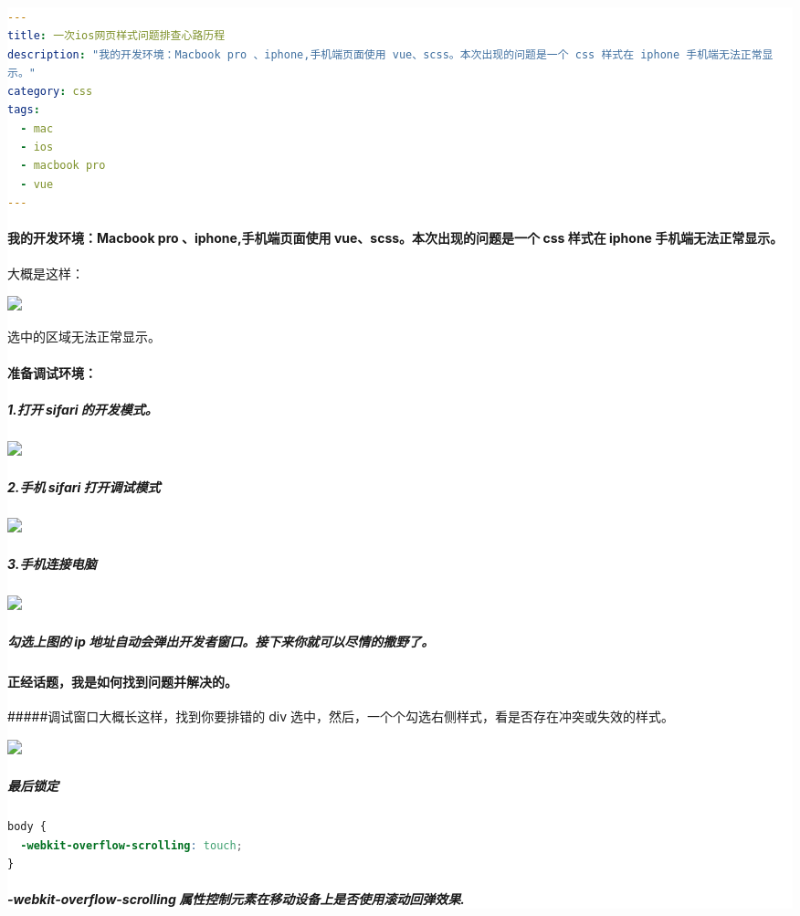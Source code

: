 ```yaml
---
title: 一次ios网页样式问题排查心路历程
description: "我的开发环境：Macbook pro 、iphone,手机端页面使用 vue、scss。本次出现的问题是一个 css 样式在 iphone 手机端无法正常显示。"
category: css
tags:
  - mac
  - ios
  - macbook pro
  - vue
---
```


#### 我的开发环境：Macbook pro 、iphone,手机端页面使用 vue、scss。本次出现的问题是一个 css 样式在 iphone 手机端无法正常显示。



大概是这样：

<img src="{{site.baseurl}}/assets/image/WechatIMG86.jpeg" width="50%"/>

选中的区域无法正常显示。

#### 准备调试环境：

##### 1.打开 sifari 的开发模式。

<img src="{{site.baseurl}}/assets/image/1527947682461.jpg" width="100%"/>

##### 2.手机 sifari 打开调试模式

<img src="{{site.baseurl}}/assets/image/WechatIMG87.jpeg" width="50%"/>

##### 3.手机连接电脑

<img src="{{site.baseurl}}/assets/image/1527947709241.jpg" width="100%"/>

##### 勾选上图的 ip 地址自动会弹出开发者窗口。接下来你就可以尽情的撒野了。

#### 正经话题，我是如何找到问题并解决的。

#####调试窗口大概长这样，找到你要排错的 div 选中，然后，一个个勾选右侧样式，看是否存在冲突或失效的样式。

<img src="{{site.baseurl}}/assets/image/1527950086573.jpg" width="100%"/>

##### 最后锁定

```css
body {
  -webkit-overflow-scrolling: touch;
}
```

##### -webkit-overflow-scrolling 属性控制元素在移动设备上是否使用滚动回弹效果.
